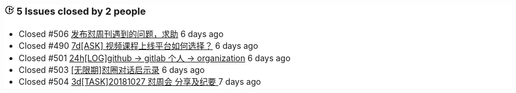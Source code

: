 
<div id="issues" class="pulse-section">
    <h3 class="conversation-list-heading" id="closed-issues">
      <span class="inner">
        <svg class="octicon octicon-issue-closed" viewBox="0 0 16 16" version="1.1" width="16" height="16" aria-hidden="true"><path fill-rule="evenodd" d="M7 10h2v2H7v-2zm2-6H7v5h2V4zm1.5 1.5l-1 1L12 9l4-4.5-1-1L12 7l-1.5-1.5zM8 13.7A5.71 5.71 0 0 1 2.3 8c0-3.14 2.56-5.7 5.7-5.7 1.83 0 3.45.88 4.5 2.2l.92-.92A6.947 6.947 0 0 0 8 1C4.14 1 1 4.14 1 8s3.14 7 7 7 7-3.14 7-7l-1.52 1.52c-.66 2.41-2.86 4.19-5.48 4.19v-.01z"></path></svg>
        <span class="text-emphasized">5</span> Issues
        closed by <span class="text-emphasized">2</span> people
      </span>
    </h3>
    <ul class="simple-conversation-list varied-states">
      <li>
        <span class="State State--red">Closed</span>
        <span class="num">#506</span>
        <a href="https://github.com/DebugUself/du4proto/issues/506" class="title">发布怼周刊遇到的问题，求助</a>
        <relative-time datetime="2018-10-30T11:17:30Z" title="2018年10月30日 GMT+8 下午7:17">6 days ago</relative-time>
      </li>
      <li>
        <span class="State State--red">Closed</span>
        <span class="num">#490</span>
        <a href="https://github.com/DebugUself/du4proto/issues/490" class="title">7d[ASK] 视频课程上线平台如何选择？</a>
        <relative-time datetime="2018-10-30T08:28:07Z" title="2018年10月30日 GMT+8 下午4:28">6 days ago</relative-time>
      </li>
      <li>
        <span class="State State--red">Closed</span>
        <span class="num">#501</span>
        <a href="https://github.com/DebugUself/du4proto/issues/501" class="title">24h[LOG]github -&gt; gitlab 个人 -&gt; organization</a>
        <relative-time datetime="2018-10-30T08:27:57Z" title="2018年10月30日 GMT+8 下午4:27">6 days ago</relative-time>
      </li>
      <li>
        <span class="State State--red">Closed</span>
        <span class="num">#503</span>
        <a href="https://github.com/DebugUself/du4proto/issues/503" class="title">[无限期]怼圈对话启示录</a>
        <relative-time datetime="2018-10-30T08:26:32Z" title="2018年10月30日 GMT+8 下午4:26">6 days ago</relative-time>
      </li>
      <li>
        <span class="State State--red">Closed</span>
        <span class="num">#504</span>
        <a href="https://github.com/DebugUself/du4proto/issues/504" class="title">3d[TASK]20181027 怼周会 分享及纪要 </a>
        <relative-time datetime="2018-10-29T15:29:52Z" title="2018年10月29日 GMT+8 下午11:29">7 days ago</relative-time>
      </li>
    </ul>


[1]:	http://du.zoomquiet.io/2014-02/ac0-zq/
[2]:	https://github.com/DebugUself/du4proto/issues/508
[3]:	https://github.com/DebugUself/du4proto/issues/505
[4]:	http://weekly.pychina.org/archives.html
[5]:	https://github.com/DebugUself/du4proto/tree/DU_tools/st
[6]:	https://liguanghe.github.io/2018/11/03/EsEmontional/
[7]:	https://github.com/DebugUself/du4proto/issues/448
[11]:	https://github.com/DebugUself/du4proto/issues/506
[12]:	https://github.com/DebugUself/du4proto/issues/507
[13]:	http://weekly.pychina.org/importpython/importpython-184.html
[14]:	http://s5.zoomquiet.top/131113-MyTools/index.html
[15]:	http://coder.zoomquiet.top/data/20050428092812/index.html
[16]:	https://hintsnet.com/pimgeek/2018/10/16/wacom-bamboo-slate-on-paper-stylus-experience-summary/
[17]:	http://www.ftium4.com/ixd-zj/#g=1&p=toast
[18]:	https://hintsnet.com/pimgeek/
[19]:	https://mp.weixin.qq.com/s/DLF1La64qVXwIvgT_rkjlQ
[20]:	https://mp.weixin.qq.com/s/T4EAH3ZkJ7x2mJAjp13Qqw
[21]:	https://www.brainyquote.com/quotes/quotes/h/henryford121997.html
[22]:	https://www.brainyquote.com/quotes/quotes/h/henryford121997.html